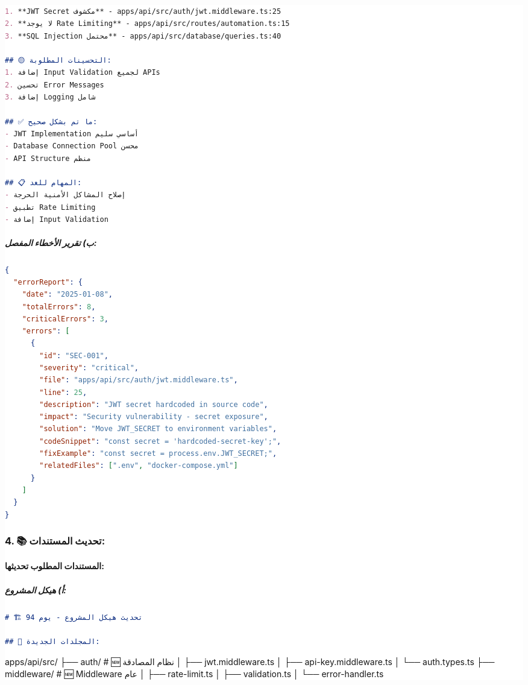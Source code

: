 ```markdown
1. **JWT Secret مكشوف** - apps/api/src/auth/jwt.middleware.ts:25
2. **لا يوجد Rate Limiting** - apps/api/src/routes/automation.ts:15
3. **SQL Injection محتمل** - apps/api/src/database/queries.ts:40

## 🟡 التحسينات المطلوبة:
1. إضافة Input Validation لجميع APIs
2. تحسين Error Messages
3. إضافة Logging شامل

## ✅ ما تم بشكل صحيح:
- JWT Implementation أساسي سليم
- Database Connection Pool محسن
- API Structure منظم

## 📋 المهام للغد:
- إصلاح المشاكل الأمنية الحرجة
- تطبيق Rate Limiting
- إضافة Input Validation
```

##### **ب) تقرير الأخطاء المفصل:**
```json
{
  "errorReport": {
    "date": "2025-01-08",
    "totalErrors": 8,
    "criticalErrors": 3,
    "errors": [
      {
        "id": "SEC-001",
        "severity": "critical",
        "file": "apps/api/src/auth/jwt.middleware.ts",
        "line": 25,
        "description": "JWT secret hardcoded in source code",
        "impact": "Security vulnerability - secret exposure",
        "solution": "Move JWT_SECRET to environment variables",
        "codeSnippet": "const secret = 'hardcoded-secret-key';",
        "fixExample": "const secret = process.env.JWT_SECRET;",
        "relatedFiles": [".env", "docker-compose.yml"]
      }
    ]
  }
}
```

### 4. **📚 تحديث المستندات:**

#### **المستندات المطلوب تحديثها:**

##### **أ) هيكل المشروع:**
```markdown
# 🏗️ تحديث هيكل المشروع - يوم 94

## 📁 المجلدات الجديدة:
```
apps/api/src/
├── auth/                 # 🆕 نظام المصادقة
│   ├── jwt.middleware.ts
│   ├── api-key.middleware.ts
│   └── auth.types.ts
├── middleware/           # 🆕 Middleware عام
│   ├── rate-limit.ts
│   ├── validation.ts
│   └── error-handler.ts